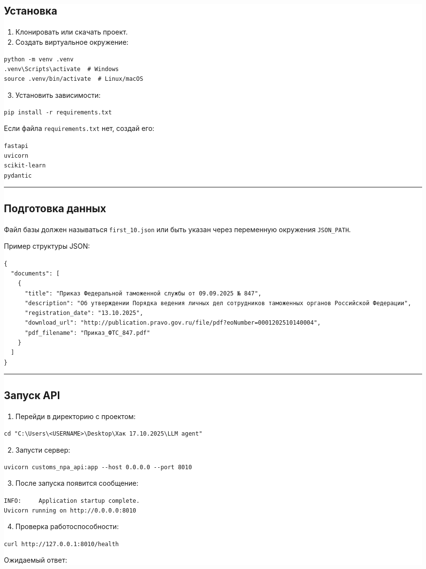 
## Установка

1. Клонировать или скачать проект.  
2. Создать виртуальное окружение:
```
python -m venv .venv
.venv\Scripts\activate  # Windows
source .venv/bin/activate  # Linux/macOS
```
3. Установить зависимости:
```
pip install -r requirements.txt
```

Если файла `requirements.txt` нет, создай его:
```
fastapi
uvicorn
scikit-learn
pydantic
```

---

## Подготовка данных

Файл базы должен называться `first_10.json` или быть указан через переменную окружения `JSON_PATH`.

Пример структуры JSON:
```
{
  "documents": [
    {
      "title": "Приказ Федеральной таможенной службы от 09.09.2025 № 847",
      "description": "Об утверждении Порядка ведения личных дел сотрудников таможенных органов Российской Федерации",
      "registration_date": "13.10.2025",
      "download_url": "http://publication.pravo.gov.ru/file/pdf?eoNumber=0001202510140004",
      "pdf_filename": "Приказ_ФТС_847.pdf"
    }
  ]
}
```

---

## Запуск API

1. Перейди в директорию с проектом:
```
cd "C:\Users\<USERNAME>\Desktop\Хак 17.10.2025\LLM agent"
```
2. Запусти сервер:
```
uvicorn customs_npa_api:app --host 0.0.0.0 --port 8010
```
3. После запуска появится сообщение:
```
INFO:     Application startup complete.
Uvicorn running on http://0.0.0.0:8010
```
4. Проверка работоспособности:
```
curl http://127.0.0.1:8010/health
```
Ожидаемый ответ:
```
```